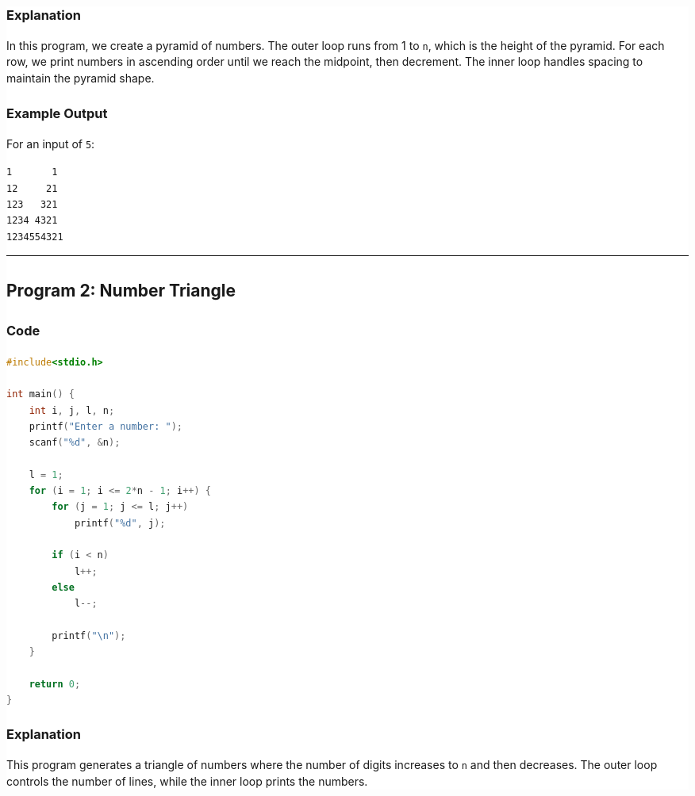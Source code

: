 ### Explanation

In this program, we create a pyramid of numbers. The outer loop runs from 1 to `n`, which is the height of the pyramid. For each row, we print numbers in ascending order until we reach the midpoint, then decrement. The inner loop handles spacing to maintain the pyramid shape.

### Example Output

For an input of `5`:

```
1       1
12     21
123   321
1234 4321
1234554321
```

---

## Program 2: Number Triangle

### Code

```c
#include<stdio.h>

int main() {
    int i, j, l, n;
    printf("Enter a number: ");
    scanf("%d", &n);
    
    l = 1;
    for (i = 1; i <= 2*n - 1; i++) {
        for (j = 1; j <= l; j++)
            printf("%d", j);

        if (i < n)
            l++;
        else
            l--;

        printf("\n");
    }
    
    return 0;
}
```

### Explanation

This program generates a triangle of numbers where the number of digits increases to `n` and then decreases. The outer loop controls the number of lines, while the inner loop prints the numbers.
